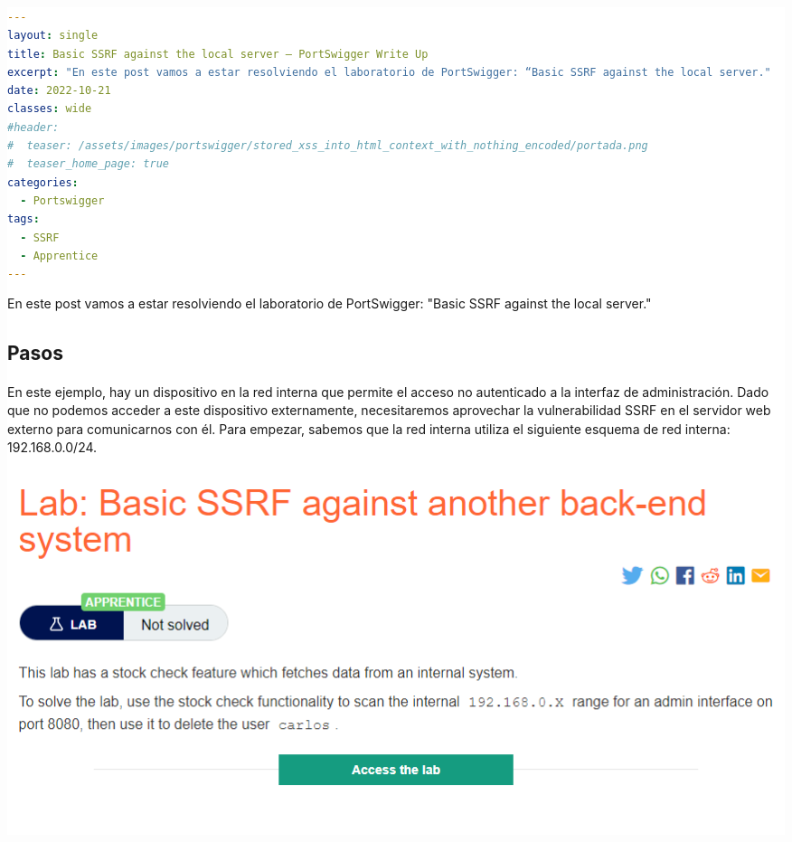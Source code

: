 ```yaml
---
layout: single
title: Basic SSRF against the local server – PortSwigger Write Up
excerpt: "En este post vamos a estar resolviendo el laboratorio de PortSwigger: “Basic SSRF against the local server."
date: 2022-10-21
classes: wide
#header:
#  teaser: /assets/images/portswigger/stored_xss_into_html_context_with_nothing_encoded/portada.png
#  teaser_home_page: true
categories:
  - Portswigger
tags:
  - SSRF
  - Apprentice
---
```


En este post vamos a estar resolviendo el laboratorio de PortSwigger: "Basic SSRF against the local server."

## Pasos

En este ejemplo, hay un dispositivo en la red interna que permite el acceso no autenticado a la interfaz de administración. Dado que no podemos acceder a este dispositivo externamente, 
necesitaremos aprovechar la vulnerabilidad SSRF en el servidor web externo para comunicarnos con él. Para empezar, sabemos que la red interna utiliza el siguiente esquema de red interna: 192.168.0.0/24. 
<p align="center">
     <img src="/assets/images/portswigger/basic_ssrf_against_another_backend_system/1.png" width="1000">
</p><br>
